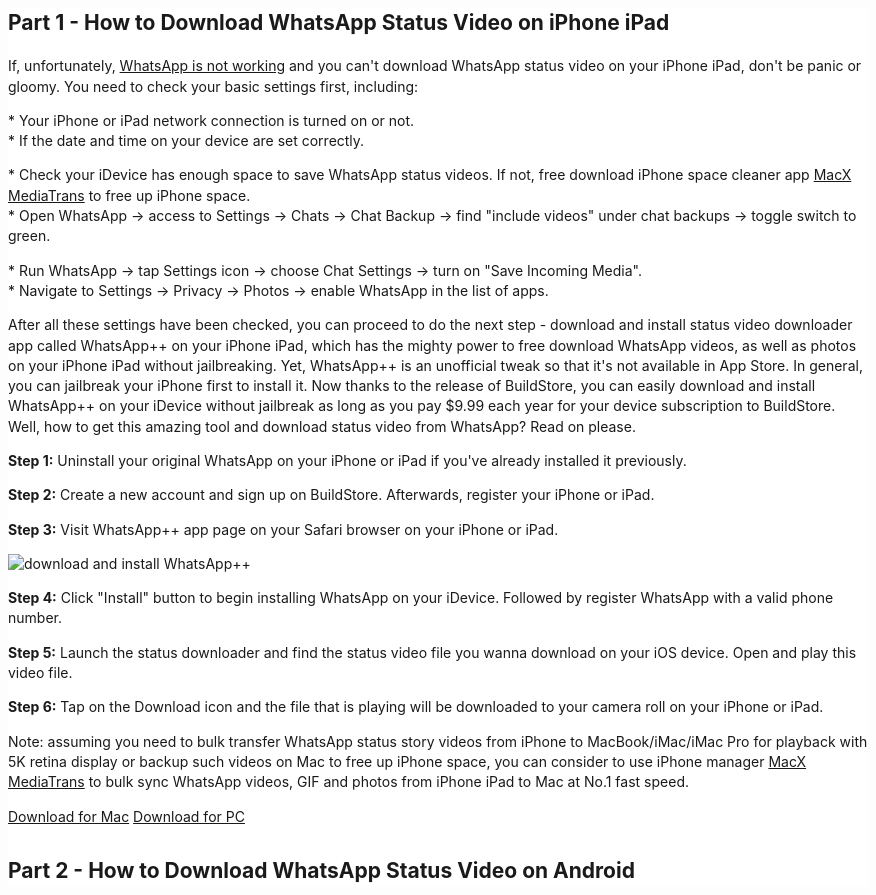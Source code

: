 ## Part 1 - How to Download WhatsApp Status Video on iPhone iPad

If, unfortunately, [WhatsApp is not working](https://tools.techidaily.com/macxdvd/products/) and you can't download WhatsApp status video on your iPhone iPad, don't be panic or gloomy. You need to check your basic settings first, including:

\* Your iPhone or iPad network connection is turned on or not.  
 \* If the date and time on your device are set correctly.

\* Check your iDevice has enough space to save WhatsApp status videos. If not, free download iPhone space cleaner app [MacX MediaTrans](https://tools.techidaily.com/macxdvd/products/) to free up iPhone space.  
 \* Open WhatsApp -> access to Settings -> Chats -> Chat Backup -> find "include videos" under chat backups -> toggle switch to green. 

\* Run WhatsApp -> tap Settings icon -> choose Chat Settings -> turn on "Save Incoming Media".   
 \* Navigate to Settings -> Privacy -> Photos -> enable WhatsApp in the list of apps.

After all these settings have been checked, you can proceed to do the next step - download and install status video downloader app called WhatsApp++ on your iPhone iPad, which has the mighty power to free download WhatsApp videos, as well as photos on your iPhone iPad without jailbreaking. Yet, WhatsApp++ is an unofficial tweak so that it's not available in App Store. In general, you can jailbreak your iPhone first to install it. Now thanks to the release of BuildStore, you can easily download and install WhatsApp++ on your iDevice without jailbreak as long as you pay $9.99 each year for your device subscription to BuildStore. Well, how to get this amazing tool and download status video from WhatsApp? Read on please. 

 **Step 1:** Uninstall your original WhatsApp on your iPhone or iPad if you've already installed it previously.

 **Step 2:** Create a new account and sign up on BuildStore. Afterwards, register your iPhone or iPad.

 **Step 3:** Visit WhatsApp++ app page on your Safari browser on your iPhone or iPad. 

![download and install WhatsApp++](https://www.macxdvd.com/mobile/article-image/whatsapp-tweak.png) 

 **Step 4:** Click "Install" button to begin installing WhatsApp on your iDevice. Followed by register WhatsApp with a valid phone number.

 **Step 5:** Launch the status downloader and find the status video file you wanna download on your iOS device. Open and play this video file.

 **Step 6:** Tap on the Download icon and the file that is playing will be downloaded to your camera roll on your iPhone or iPad. 

Note: assuming you need to bulk transfer WhatsApp status story videos from iPhone to MacBook/iMac/iMac Pro for playback with 5K retina display or backup such videos on Mac to free up iPhone space, you can consider to use iPhone manager [MacX MediaTrans](https://tools.techidaily.com/macxdvd/products/) to bulk sync WhatsApp videos, GIF and photos from iPhone iPad to Mac at No.1 fast speed. 

[Download for Mac](https://tools.techidaily.com/macxdvd/products/) [Download for PC](https://tools.techidaily.com/winxdvd/products/) 

## Part 2 - How to Download WhatsApp Status Video on Android
